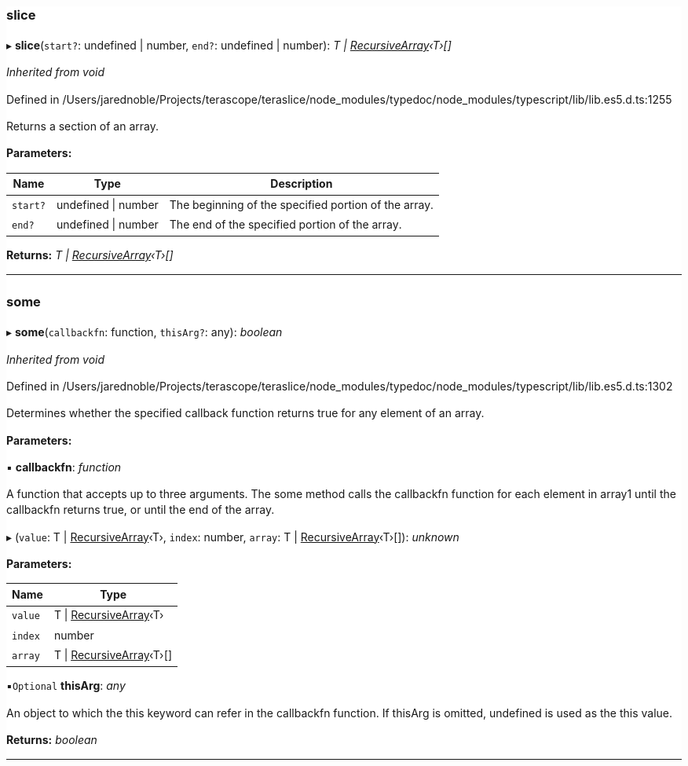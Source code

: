 ###  slice

▸ **slice**(`start?`: undefined | number, `end?`: undefined | number): *T | [RecursiveArray](recursivearray.md)‹T›[]*

*Inherited from void*

Defined in /Users/jarednoble/Projects/terascope/teraslice/node_modules/typedoc/node_modules/typescript/lib/lib.es5.d.ts:1255

Returns a section of an array.

**Parameters:**

Name | Type | Description |
------ | ------ | ------ |
`start?` | undefined \| number | The beginning of the specified portion of the array. |
`end?` | undefined \| number | The end of the specified portion of the array.  |

**Returns:** *T | [RecursiveArray](recursivearray.md)‹T›[]*

___

###  some

▸ **some**(`callbackfn`: function, `thisArg?`: any): *boolean*

*Inherited from void*

Defined in /Users/jarednoble/Projects/terascope/teraslice/node_modules/typedoc/node_modules/typescript/lib/lib.es5.d.ts:1302

Determines whether the specified callback function returns true for any element of an array.

**Parameters:**

▪ **callbackfn**: *function*

A function that accepts up to three arguments. The some method calls the callbackfn function for each element in array1 until the callbackfn returns true, or until the end of the array.

▸ (`value`: T | [RecursiveArray](recursivearray.md)‹T›, `index`: number, `array`: T | [RecursiveArray](recursivearray.md)‹T›[]): *unknown*

**Parameters:**

Name | Type |
------ | ------ |
`value` | T \| [RecursiveArray](recursivearray.md)‹T› |
`index` | number |
`array` | T \| [RecursiveArray](recursivearray.md)‹T›[] |

▪`Optional`  **thisArg**: *any*

An object to which the this keyword can refer in the callbackfn function. If thisArg is omitted, undefined is used as the this value.

**Returns:** *boolean*

___

